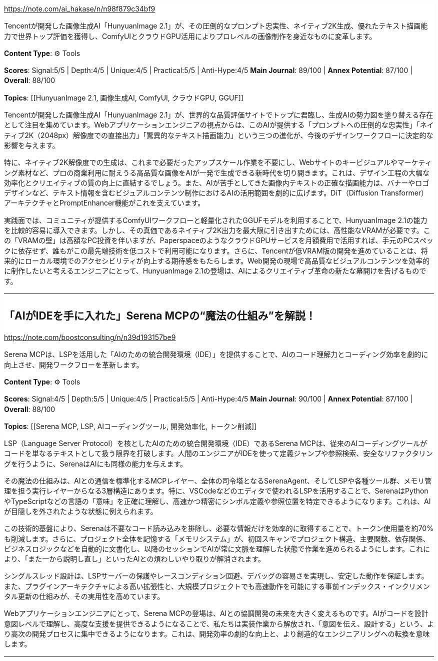 https://note.com/ai_hakase/n/n98f879c34bf9

Tencentが開発した画像生成AI「HunyuanImage 2.1」が、その圧倒的なプロンプト忠実性、ネイティブ2K生成、優れたテキスト描画能力で世界トップ評価を獲得し、ComfyUIとクラウドGPU活用によりプロレベルの画像制作を身近なものに変革します。

**Content Type**: ⚙️ Tools

**Scores**: Signal:5/5 | Depth:4/5 | Unique:4/5 | Practical:5/5 | Anti-Hype:4/5
**Main Journal**: 89/100 | **Annex Potential**: 87/100 | **Overall**: 88/100

**Topics**: [[HunyuanImage 2.1, 画像生成AI, ComfyUI, クラウドGPU, GGUF]]

Tencentが開発した画像生成AI「HunyuanImage 2.1」が、世界的な品質評価サイトでトップに君臨し、生成AIの勢力図を塗り替える存在として注目を集めています。Webアプリケーションエンジニアの視点からは、このAIが提供する「プロンプトへの圧倒的な忠実性」「ネイティブ2K（2048px）解像度での直接出力」「驚異的なテキスト描画能力」という三つの進化が、今後のデザインワークフローに決定的な影響を与えます。

特に、ネイティブ2K解像度での生成は、これまで必要だったアップスケール作業を不要にし、Webサイトのキービジュアルやマーケティング素材など、プロの商業利用に耐えうる高品質な画像をAIが一発で生成できる新時代を切り開きます。これは、デザイン工程の大幅な効率化とクリエイティブの質の向上に直結するでしょう。また、AIが苦手としてきた画像内テキストの正確な描画能力は、バナーやロゴデザインなど、テキスト情報を含むビジュアルコンテンツ制作におけるAIの活用範囲を劇的に広げます。DiT（Diffusion Transformer）アーキテクチャとPromptEnhancer機能がこれを支えています。

実践面では、コミュニティが提供するComfyUIワークフローと軽量化されたGGUFモデルを利用することで、HunyuanImage 2.1の能力を比較的容易に導入できます。しかし、その真価であるネイティブ2K出力を最大限に引き出すためには、高性能なVRAMが必要です。この「VRAMの壁」は高額なPC投資を伴いますが、PaperspaceのようなクラウドGPUサービスを月額費用で活用すれば、手元のPCスペックに依存せず、誰もがこの最先端技術を低コストで利用可能になります。さらに、Tencentが低VRAM版の開発を進めていることは、将来的にローカル環境でのアクセシビリティが向上する期待感をもたらします。Web開発の現場で高品質なビジュアルコンテンツを効率的に制作したいと考えるエンジニアにとって、HunyuanImage 2.1の登場は、AIによるクリエイティブ革命の新たな幕開けを告げるものです。

---

## 「AIがIDEを手に入れた」Serena MCPの“魔法の仕組み”を解説！

https://note.com/boostconsulting/n/n39d193157be9

Serena MCPは、LSPを活用した「AIのための統合開発環境（IDE）」を提供することで、AIのコード理解力とコーディング効率を劇的に向上させ、開発ワークフローを革新します。

**Content Type**: ⚙️ Tools

**Scores**: Signal:4/5 | Depth:5/5 | Unique:4/5 | Practical:5/5 | Anti-Hype:4/5
**Main Journal**: 90/100 | **Annex Potential**: 87/100 | **Overall**: 88/100

**Topics**: [[Serena MCP, LSP, AIコーディングツール, 開発効率化, トークン削減]]

LSP（Language Server Protocol）を核としたAIのための統合開発環境（IDE）であるSerena MCPは、従来のAIコーディングツールがコードを単なるテキストとして扱う限界を打破します。人間のエンジニアがIDEを使って定義ジャンプや参照検索、安全なリファクタリングを行うように、SerenaはAIにも同様の能力を与えます。

その魔法の仕組みは、AIとの通信を標準化するMCPレイヤー、全体の司令塔となるSerenaAgent、そしてLSPや各種ツール群、メモリ管理を担う実行レイヤーからなる3層構造にあります。特に、VSCodeなどのエディタで使われるLSPを活用することで、SerenaはPythonやTypeScriptなどの言語の「意味」を正確に理解し、高速かつ精密にシンボル定義や参照位置を特定できるようになります。これは、AIが目隠しを外されたような状態に例えられます。

この技術的基盤により、Serenaは不要なコード読み込みを排除し、必要な情報だけを効率的に取得することで、トークン使用量を約70%も削減します。さらに、プロジェクト全体を記憶する「メモリシステム」が、初回スキャンでプロジェクト構造、主要関数、依存関係、ビジネスロジックなどを自動的に文書化し、以降のセッションでAIが常に文脈を理解した状態で作業を進められるようにします。これにより、「また一から説明し直し」といったAIとの煩わしいやり取りが解消されます。

シングルスレッド設計は、LSPサーバーの保護やレースコンディション回避、デバッグの容易さを実現し、安定した動作を保証します。また、プラグインアーキテクチャによる高い拡張性と、大規模プロジェクトでも高速動作を可能にする事前インデックス・インクリメンタル更新の仕組みが、その実用性を高めています。

Webアプリケーションエンジニアにとって、Serena MCPの登場は、AIとの協調開発の未来を大きく変えるものです。AIがコードを設計意図レベルで理解し、高度な支援を提供できるようになることで、私たちは実装作業から解放され、「意図を伝え、設計する」という、より高次の開発プロセスに集中できるようになります。これは、開発効率の劇的な向上と、より創造的なエンジニアリングへの転換を意味します。

---
